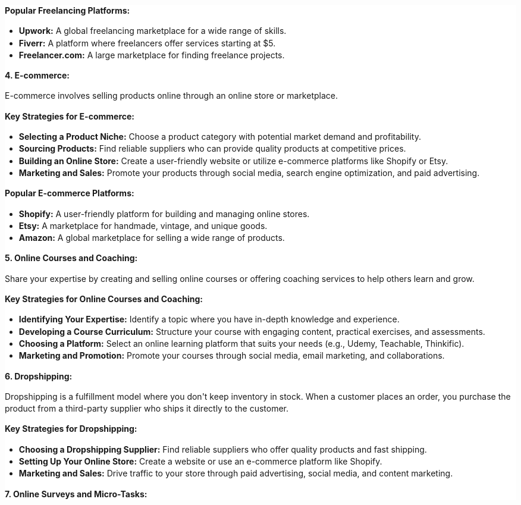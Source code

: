 **Popular Freelancing Platforms:**

- **Upwork:** A global freelancing marketplace for a wide range of skills.
- **Fiverr:** A platform where freelancers offer services starting at $5.
- **Freelancer.com:** A large marketplace for finding freelance projects.

**4. E-commerce:**

E-commerce involves selling products online through an online store or marketplace.

**Key Strategies for E-commerce:**

- **Selecting a Product Niche:** Choose a product category with potential market demand and profitability.
- **Sourcing Products:** Find reliable suppliers who can provide quality products at competitive prices.
- **Building an Online Store:** Create a user-friendly website or utilize e-commerce platforms like Shopify or Etsy.
- **Marketing and Sales:** Promote your products through social media, search engine optimization, and paid advertising.

**Popular E-commerce Platforms:**

- **Shopify:** A user-friendly platform for building and managing online stores.
- **Etsy:** A marketplace for handmade, vintage, and unique goods.
- **Amazon:** A global marketplace for selling a wide range of products.

**5. Online Courses and Coaching:**

Share your expertise by creating and selling online courses or offering coaching services to help others learn and grow.

**Key Strategies for Online Courses and Coaching:**

- **Identifying Your Expertise:** Identify a topic where you have in-depth knowledge and experience.
- **Developing a Course Curriculum:** Structure your course with engaging content, practical exercises, and assessments.
- **Choosing a Platform:** Select an online learning platform that suits your needs (e.g., Udemy, Teachable, Thinkific).
- **Marketing and Promotion:** Promote your courses through social media, email marketing, and collaborations.

**6. Dropshipping:**

Dropshipping is a fulfillment model where you don't keep inventory in stock. When a customer places an order, you purchase the product from a third-party supplier who ships it directly to the customer.

**Key Strategies for Dropshipping:**

- **Choosing a Dropshipping Supplier:** Find reliable suppliers who offer quality products and fast shipping.
- **Setting Up Your Online Store:** Create a website or use an e-commerce platform like Shopify.
- **Marketing and Sales:** Drive traffic to your store through paid advertising, social media, and content marketing.

**7. Online Surveys and Micro-Tasks:**
